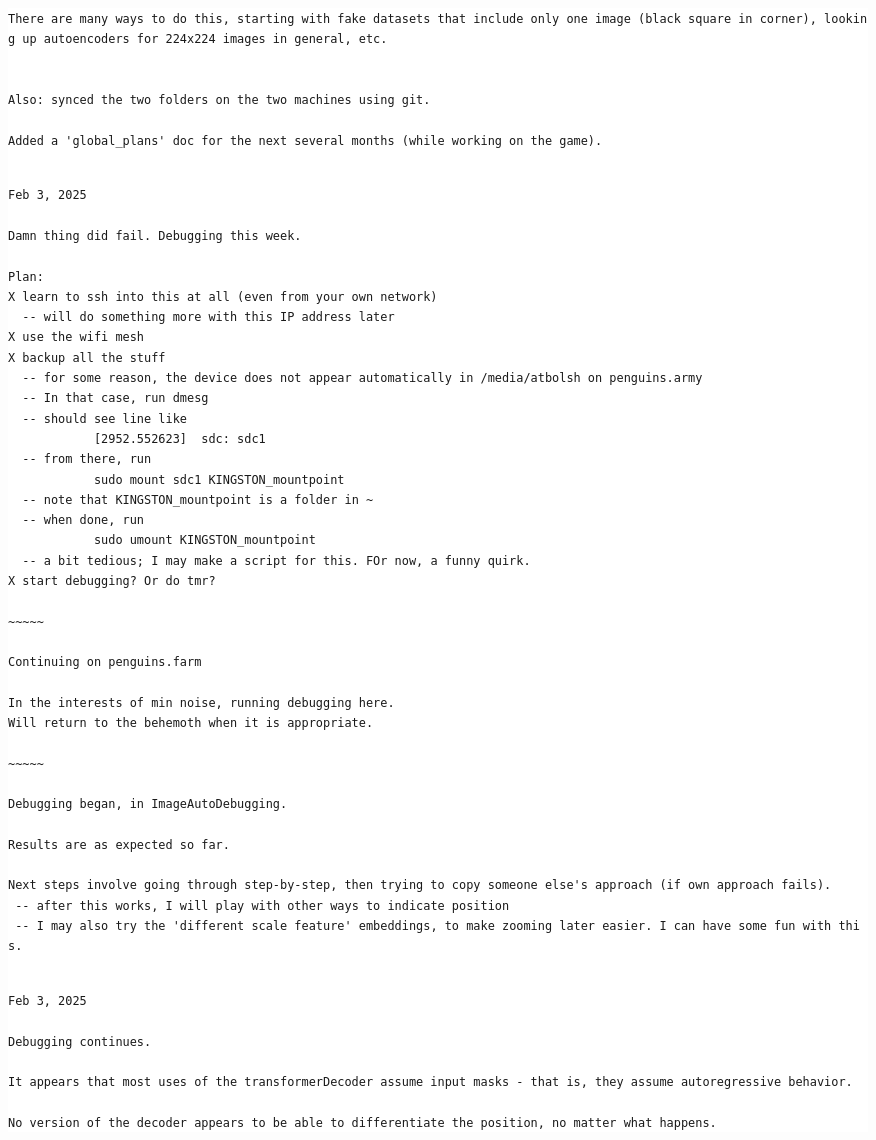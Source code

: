 ~~~~~~~~~~~~~~~~~~~~~~~~~~~~~~~~~~~~~~~~~~~~~~~~~
There are many ways to do this, starting with fake datasets that include only one image (black square in corner), looking up autoencoders for 224x224 images in general, etc.


Also: synced the two folders on the two machines using git.

Added a 'global_plans' doc for the next several months (while working on the game).

~~~~~~~~~~~~~~~~~~~~~~~~~~~~~~~~~~~~~~~~~~~~~~~~~
~~~~~~~~~~~~~~~~~~~~~~~~~~~~~~~~~~~~~~~~~~~~~~~~~

Feb 3, 2025

Damn thing did fail. Debugging this week.

Plan:
X learn to ssh into this at all (even from your own network)
  -- will do something more with this IP address later
X use the wifi mesh
X backup all the stuff
  -- for some reason, the device does not appear automatically in /media/atbolsh on penguins.army
  -- In that case, run dmesg
  -- should see line like
            [2952.552623]  sdc: sdc1
  -- from there, run 
            sudo mount sdc1 KINGSTON_mountpoint
  -- note that KINGSTON_mountpoint is a folder in ~
  -- when done, run
            sudo umount KINGSTON_mountpoint
  -- a bit tedious; I may make a script for this. FOr now, a funny quirk.
X start debugging? Or do tmr?

~~~~~

Continuing on penguins.farm

In the interests of min noise, running debugging here.
Will return to the behemoth when it is appropriate.

~~~~~

Debugging began, in ImageAutoDebugging.

Results are as expected so far.

Next steps involve going through step-by-step, then trying to copy someone else's approach (if own approach fails).
 -- after this works, I will play with other ways to indicate position
 -- I may also try the 'different scale feature' embeddings, to make zooming later easier. I can have some fun with this.

~~~~~~~~~~~~~~~~~~~~~~~~~~~~~~~~~~~~~~~~~~~~~~~~~
~~~~~~~~~~~~~~~~~~~~~~~~~~~~~~~~~~~~~~~~~~~~~~~~~

Feb 3, 2025

Debugging continues.

It appears that most uses of the transformerDecoder assume input masks - that is, they assume autoregressive behavior.

No version of the decoder appears to be able to differentiate the position, no matter what happens.

~~~~~~~~~~~~~~~~~~~~~~~~~~~~~~~~~~~~~~~~~~~~~~~~~